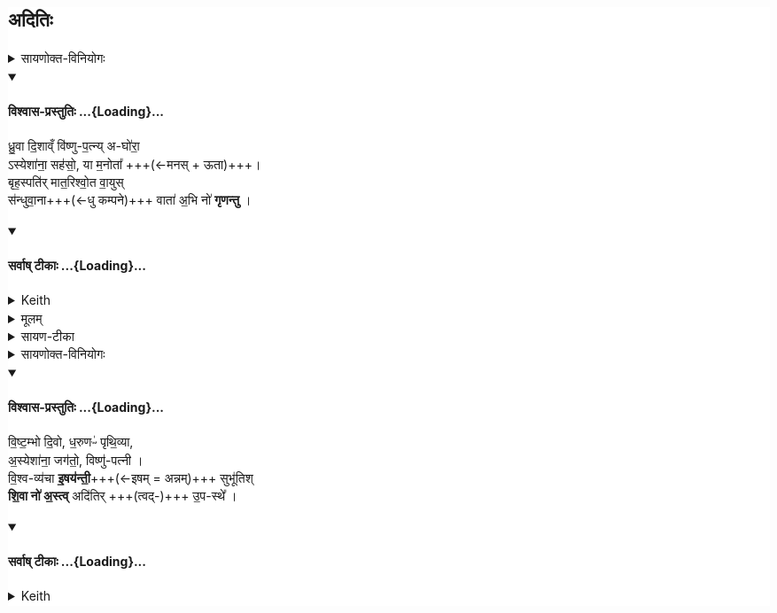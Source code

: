 


## अदितिः
<details><summary>सायणोक्त-विनियोगः</summary></details>
<div class="js_include" newlevelforh1="4" none="" title="विश्वास-प्रस्तुतिः" unfilled url="/vedAH_yajuH/taittirIyam/saMhitA/Rk/vishvAsa-prastutiH/4/4/12_ashva-medha-dasha-haviShkeShTi-yAjyA-puronuvAkyA/14_dhruvA_dishAv.N.md">
<details open><summary><h4>विश्वास-प्रस्तुतिः ...{Loading}...</h4></summary>

ध्रु॒वा दि॒शाव्ँ वि॑ष्णु-प॒त्न्य् अ-घो॑रा॒  
ऽस्येशा॑ना॒ सह॑सो॒, या म॒नोता᳚ +++(←मनस् + ऊता)+++।    
बृह॒स्पति॑र् मात॒रिश्वो॒त वा॒युस्  
स॑न्धुवा॒ना+++(←धु कम्पने)+++ वाता॑ अ॒भि नो॑ **गृणन्तु** ।
</details>
</div>
<div class="js_include" newlevelforh1="4" none="" title="सर्वाष् टीकाः" unfilled url="/vedAH_yajuH/taittirIyam/saMhitA/Rk/sarvASh_TIkAH/4/4/12_ashva-medha-dasha-haviShkeShTi-yAjyA-puronuvAkyA/14_dhruvA_dishAv.N.md">
<details open><summary><h4>सर्वाष् टीकाः ...{Loading}...</h4></summary>
<details><summary>Keith</summary>

The firm among the quarters, lady of Visnu, the mild,  
Ruling over this strength, the desirable,  
Brhaspati, Matariśvan, Vayu,  
The winds blowing together be gracious to us.
</details>
<details><summary>मूलम्</summary>

ध्रु॒वा दि॒शाव्ँवि॑ष्णुप॒त्न्यघो॑रा॒स्येशा॑ना॒ सह॑सो॒ या म॒नोता᳚ ।    
बृह॒स्पति॑र्मात॒रिश्वो॒त वा॒युस्स॑न्धुवा॒ना वाता॑ अ॒भि नो॑ गृणन्तु ।
</details>
<details><summary>सायण-टीका</summary>

दिशां मध्ये या **घ्रुवा** स्थिरा सूर्यगतिसाषेक्षप्राच्या+++(=??)+++ दिवि भागरहिता समानरूपा दिग्  
यश्च **ब्रृहस्पतिर्यो** ऽपि **मातरिश्वाख्यो** मुख्यवायुर्येचान्ये **संधुवानाः** सम्यक्तत्र तत्र कम्पयन्तो वातास्ते सर्वेऽपि नोऽभिगृणन्त्वस्मान्प्रति हितमुपदिशन्तु।   कीदृशी घ्रुवा, विष्णुपत्नी विष्णुः पतिः पालको यस्याः सा विष्णुपत्नी, अघोरा शान्तरूपा, अस्य सहसः सर्वस्य बलस्येशाना नियामिका, **मनोता** मनस्यूता पूजितेत्यर्थः।
</details>
</details>
</div>
<details><summary>सायणोक्त-विनियोगः</summary></details>
<div class="js_include" newlevelforh1="4" none="" title="विश्वास-प्रस्तुतिः" unfilled url="/vedAH_yajuH/taittirIyam/saMhitA/Rk/vishvAsa-prastutiH/4/4/12_ashva-medha-dasha-haviShkeShTi-yAjyA-puronuvAkyA/15_viShTambho_divo.md">
<details open><summary><h4>विश्वास-प्रस्तुतिः ...{Loading}...</h4></summary>

वि॒ष्ट॒म्भो दि॒वो, ध॒रुणᳶ॑ पृथि॒व्या,  
अ॒स्येशा॑ना॒ जग॑तो॒, विष्णु॑-पत्नी ।    
वि॒श्व-व्य॑चा **इ॒षय॑न्ती॒**+++(←इषम् = अन्नम्)+++ सुभू॑तिश्  
**शि॒वा नो॑ अ॒स्त्व्** अदि॑तिर् +++(त्वद्-)+++ उ॒प-स्थे᳚ ।
</details>
</div>
<div class="js_include" newlevelforh1="4" none="" title="सर्वाष् टीकाः" unfilled url="/vedAH_yajuH/taittirIyam/saMhitA/Rk/sarvASh_TIkAH/4/4/12_ashva-medha-dasha-haviShkeShTi-yAjyA-puronuvAkyA/15_viShTambho_divo.md">
<details open><summary><h4>सर्वाष् टीकाः ...{Loading}...</h4></summary>
<details><summary>Keith</summary>

